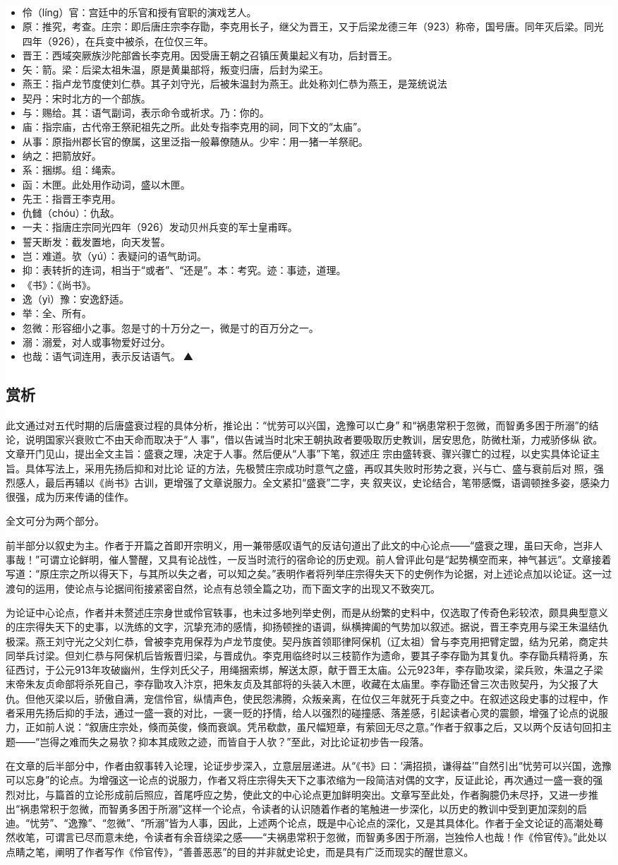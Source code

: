- 伶（líng）官：宫廷中的乐官和授有官职的演戏艺人。
- 原：推究，考查。庄宗：即后唐庄宗李存勖，李克用长子，继父为晋王，又于后梁龙德三年（923）称帝，国号唐。同年灭后梁。同光四年（926），在兵变中被杀，在位仅三年。
- 晋王：西域突厥族沙陀部酋长李克用。因受唐王朝之召镇压黄巢起义有功，后封晋王。
- 矢：箭。梁：后梁太祖朱温，原是黄巢部将，叛变归唐，后封为梁王。
- 燕王：指卢龙节度使刘仁恭。其子刘守光，后被朱温封为燕王。此处称刘仁恭为燕王，是笼统说法
- 契丹：宋时北方的一个部族。
- 与：赐给。其：语气副词，表示命令或祈求。乃：你的。
- 庙：指宗庙，古代帝王祭祀祖先之所。此处专指李克用的祠，同下文的“太庙”。
- 从事：原指州郡长官的僚属，这里泛指一般幕僚随从。少牢：用一猪一羊祭祀。
- 纳之：把箭放好。
- 系：捆绑。组：绳索。
- 函：木匣。此处用作动词，盛以木匣。
- 先王：指晋王李克用。
- 仇雠（chóu）：仇敌。
- 一夫：指唐庄宗同光四年（926）发动贝州兵变的军士皇甫晖。
- 誓天断发：截发置地，向天发誓。
- 岂：难道。欤（yú）：表疑问的语气助词。
- 抑：表转折的连词，相当于“或者”、“还是”。本：考究。迹：事迹，道理。
- 《书》：《尚书》。
- 逸（yì）豫：安逸舒适。
- 举：全、所有。
- 忽微：形容细小之事。忽是寸的十万分之一，微是寸的百万分之一。
- 溺：溺爱，对人或事物爱好过分。
- 也哉：语气词连用，表示反诘语气。
▲

## 赏析

此文通过对五代时期的后唐盛衰过程的具体分析，推论出：“忧劳可以兴国，逸豫可以亡身”
和“祸患常积于忽微，而智勇多困于所溺”的结论，说明国家兴衰败亡不由天命而取决于“人
事”，借以告诫当时北宋王朝执政者要吸取历史教训，居安思危，防微杜渐，力戒骄侈纵
欲。文章开门见山，提出全文主旨：盛衰之理，决定于人事。然后便从“人事”下笔，叙述庄
宗由盛转衰、骤兴骤亡的过程，以史实具体论证主旨。具体写法上，采用先扬后抑和对比论
证的方法，先极赞庄宗成功时意气之盛，再叹其失败时形势之衰，兴与亡、盛与衰前后对
照，强烈感人，最后再辅以《尚书》古训，更增强了文章说服力。全文紧扣“盛衰”二字，夹
叙夹议，史论结合，笔带感慨，语调顿挫多姿，感染力很强，成为历来传诵的佳作。

全文可分为两个部分。

前半部分以叙史为主。作者于开篇之首即开宗明义，用一兼带感叹语气的反诘句道出了此文的中心论点——“盛衰之理，虽曰天命，岂非人事哉！”可谓立论鲜明，催人警醒，又具有论战性，一反当时流行的宿命论的历史观。前人曾评此句是“起势横空而来，神气甚远”。文章接着写道：“原庄宗之所以得天下，与其所以失之者，可以知之矣。”表明作者将列举庄宗得失天下的史例作为论据，对上述论点加以论证。这一过渡句的运用，使论点与论据间衔接紧密自然，论点有总领全篇之功，而下面文字的出现又不致突兀。

为论证中心论点，作者并未赘述庄宗身世或伶官轶事，也未过多地列举史例，而是从纷繁的史料中，仅选取了传奇色彩较浓，颇具典型意义的庄宗得失天下的史事，以洗练的文字，沉挚充沛的感情，抑扬顿挫的语调，纵横捭阖的气势加以叙述。据说，晋王李克用与梁王朱温结仇极深。燕王刘守光之父刘仁恭，曾被李克用保荐为卢龙节度使。契丹族首领耶律阿保机（辽太祖）曾与李克用把臂定盟，结为兄弟，商定共同举兵讨梁。但刘仁恭与阿保机后皆叛晋归梁，与晋成仇。李克用临终时以三枝箭作为遗命，要其子李存勖为其复仇。李存勖兵精将勇，东征西讨，于公元913年攻破幽州，生俘刘氏父子，用绳捆索绑，解送太原，献于晋王太庙。公元923年，李存勖攻梁，梁兵败，朱温之子梁末帝朱友贞命部将杀死自己，李存勖攻入汴京，把朱友贞及其部将的头装入木匣，收藏在太庙里。李存勖还曾三次击败契丹，为父报了大仇。但他灭梁以后，骄傲自满，宠信伶官，纵情声色，使民怨沸腾，众叛亲离，在位仅三年就死于兵变之中。在叙述这段史事的过程中，作者采用先扬后抑的手法，通过一盛一衰的对比，一褒一贬的抒情，给人以强烈的碰撞感、落差感，引起读者心灵的震颤，增强了论点的说服力，正如前人说：“叙唐庄宗处，倏而英俊，倏而衰飒。凭吊欷歔，虽尺幅短章，有萦回无尽之意。”作者于叙事之后，又以两个反诘句回扣主题——“岂得之难而失之易欤？抑本其成败之迹，而皆自于人欤？”至此，对比论证初步告一段落。

在文章的后半部分中，作者由叙事转入论理，论证步步深入，立意层层递进。从“《书》曰：‘满招损，谦得益’”自然引出“忧劳可以兴国，逸豫可以忘身”的论点。为增强这一论点的说服力，作者又将庄宗得失天下之事浓缩为一段简洁对偶的文字，反证此论，再次通过一盛一衰的强烈对比，与篇首的立论形成前后照应，首尾呼应之势，使此文的中心论点更加鲜明突出。文章写至此处，作者胸臆仍未尽抒，又进一步推出“祸患常积于忽微，而智勇多困于所溺”这样一个论点，令读者的认识随着作者的笔触进一步深化，以历史的教训中受到更加深刻的启迪。“忧劳”、“逸豫”、“忽微”、“所溺”皆为人事，因此，上述两个论点，既是中心论点的深化，又是其具体化。作者于全文论证的高潮处蓦然收笔，可谓言已尽而意未绝，令读者有余音绕梁之感——“夫祸患常积于忽微，而智勇多困于所溺，岂独伶人也哉！作《伶官传》。”此处以点睛之笔，阐明了作者写作《伶官传》，“善善恶恶”的目的并非就史论史，而是具有广泛而现实的醒世意义。
